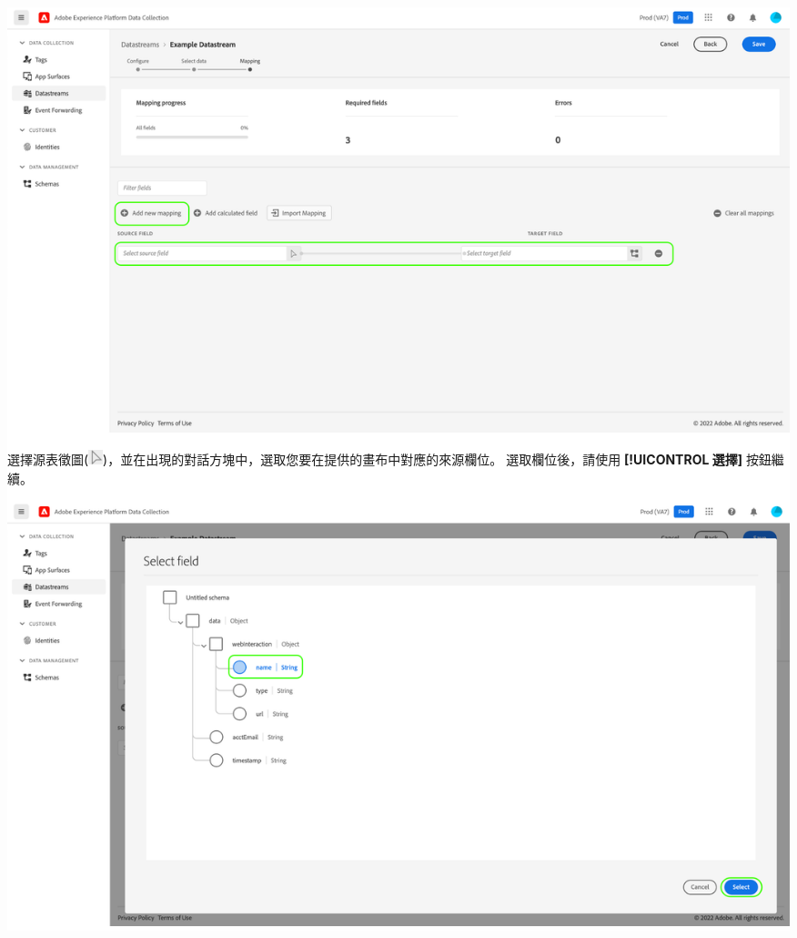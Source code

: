 ![新增對應](../assets/datastreams/data-prep/add-new-mapping.png)

選擇源表徵圖(![源表徵圖](../assets/datastreams/data-prep/source-icon.png))，並在出現的對話方塊中，選取您要在提供的畫布中對應的來源欄位。 選取欄位後，請使用 **[!UICONTROL 選擇]** 按鈕繼續。

![選擇要在源架構中映射的欄位](../assets/datastreams/data-prep/source-mapping.png)
